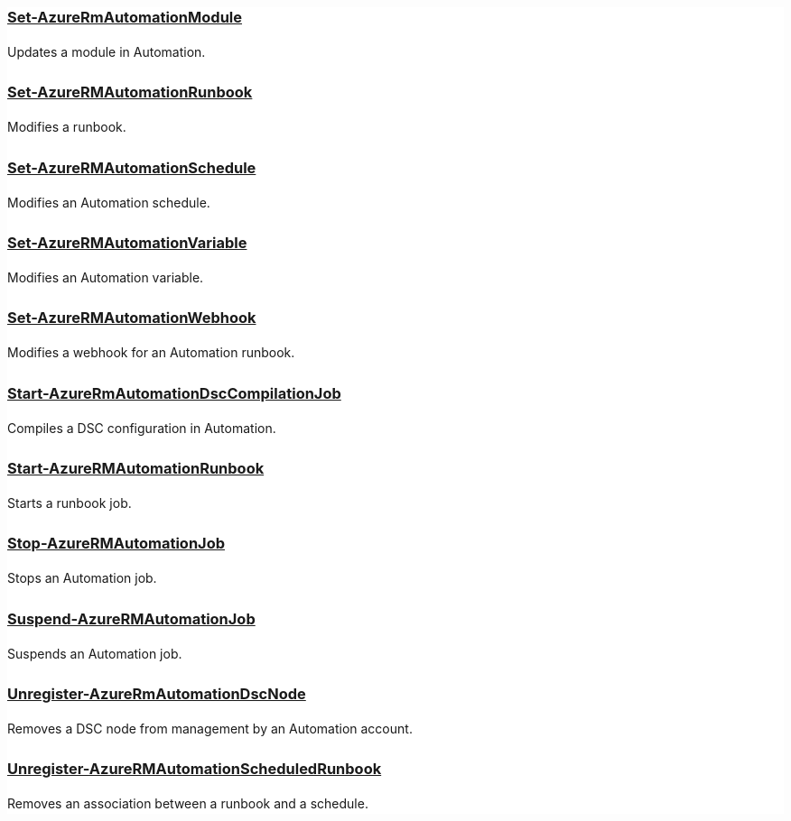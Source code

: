 
### [Set-AzureRmAutomationModule](Set-AzureRmAutomationModule.md)
Updates a module in Automation.


### [Set-AzureRMAutomationRunbook](Set-AzureRMAutomationRunbook.md)
Modifies a runbook.


### [Set-AzureRMAutomationSchedule](Set-AzureRMAutomationSchedule.md)
Modifies an Automation schedule.


### [Set-AzureRMAutomationVariable](Set-AzureRMAutomationVariable.md)
Modifies an Automation variable.


### [Set-AzureRMAutomationWebhook](Set-AzureRMAutomationWebhook.md)
Modifies a webhook for an Automation runbook.


### [Start-AzureRmAutomationDscCompilationJob](Start-AzureRmAutomationDscCompilationJob.md)
Compiles a DSC configuration in Automation.


### [Start-AzureRMAutomationRunbook](Start-AzureRMAutomationRunbook.md)
Starts a runbook job.


### [Stop-AzureRMAutomationJob](Stop-AzureRMAutomationJob.md)
Stops an Automation job.


### [Suspend-AzureRMAutomationJob](Suspend-AzureRMAutomationJob.md)
Suspends an Automation job.


### [Unregister-AzureRmAutomationDscNode](Unregister-AzureRmAutomationDscNode.md)
Removes a DSC node from management by an Automation account.


### [Unregister-AzureRMAutomationScheduledRunbook](Unregister-AzureRMAutomationScheduledRunbook.md)
Removes an association between a runbook and a schedule.



